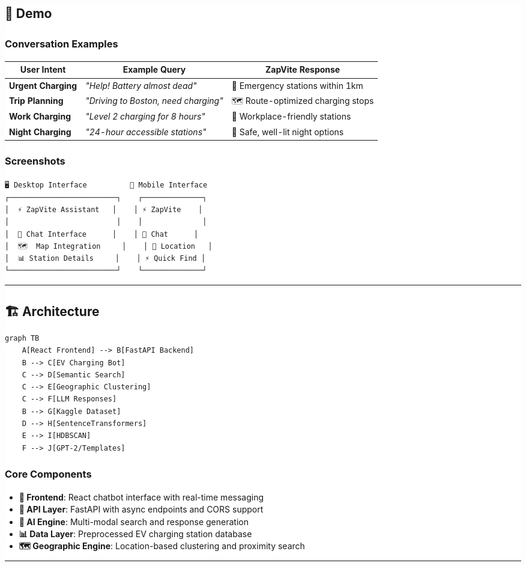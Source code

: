 
## 🎯 **Demo**

### **Conversation Examples**

| User Intent | Example Query | ZapVite Response |
|-------------|---------------|------------------|
| **Urgent Charging** | *"Help! Battery almost dead"* | 🚨 Emergency stations within 1km |
| **Trip Planning** | *"Driving to Boston, need charging"* | 🗺️ Route-optimized charging stops |
| **Work Charging** | *"Level 2 charging for 8 hours"* | 🏢 Workplace-friendly stations |
| **Night Charging** | *"24-hour accessible stations"* | 🌙 Safe, well-lit night options |

### **Screenshots**

```
🖥️ Desktop Interface          📱 Mobile Interface
┌─────────────────────────┐    ┌──────────────┐
│  ⚡ ZapVite Assistant   │    │ ⚡ ZapVite    │
│                         │    │              │
│  💬 Chat Interface      │    │ 💬 Chat      │
│  🗺️  Map Integration     │    │ 📍 Location   │
│  📊 Station Details     │    │ ⚡ Quick Find │
└─────────────────────────┘    └──────────────┘
```

---

## 🏗️ **Architecture**

```mermaid
graph TB
    A[React Frontend] --> B[FastAPI Backend]
    B --> C[EV Charging Bot]
    C --> D[Semantic Search]
    C --> E[Geographic Clustering]
    C --> F[LLM Responses]
    B --> G[Kaggle Dataset]
    D --> H[SentenceTransformers]
    E --> I[HDBSCAN]
    F --> J[GPT-2/Templates]
```

### **Core Components**

- **🎨 Frontend**: React chatbot interface with real-time messaging
- **🚀 API Layer**: FastAPI with async endpoints and CORS support  
- **🧠 AI Engine**: Multi-modal search and response generation
- **📊 Data Layer**: Preprocessed EV charging station database
- **🗺️ Geographic Engine**: Location-based clustering and proximity search

---